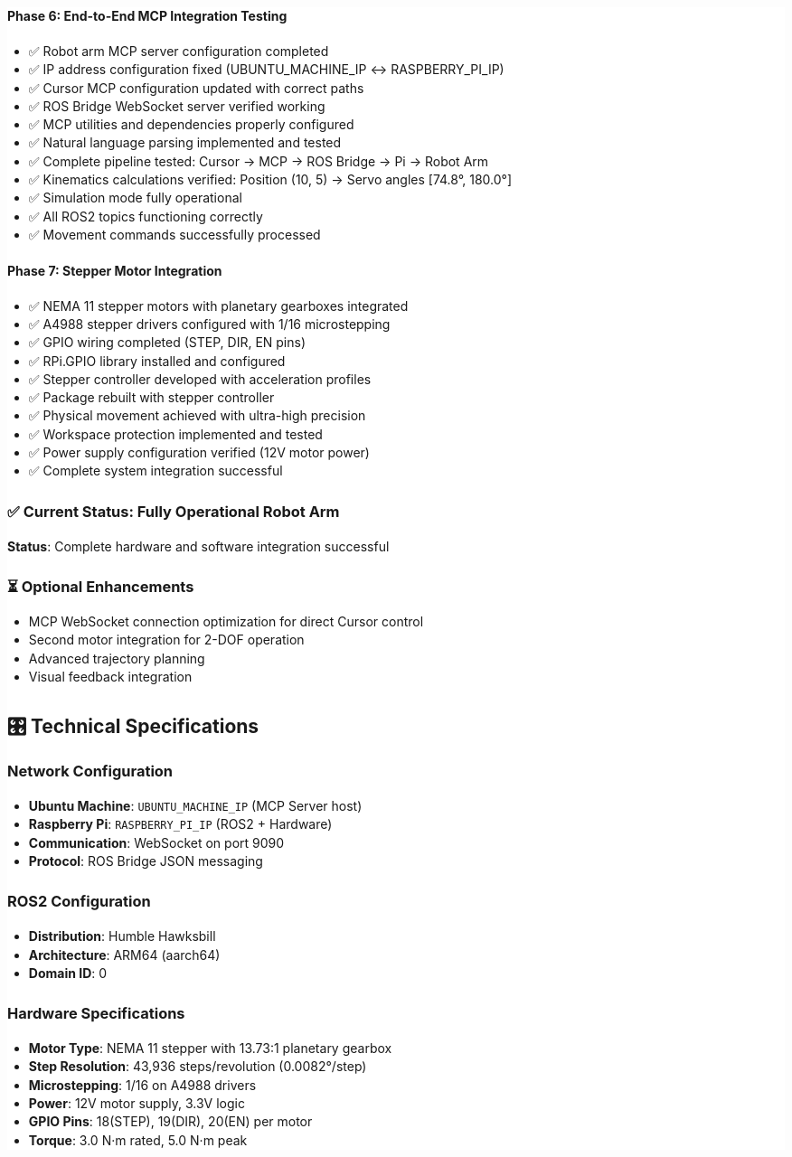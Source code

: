 #### **Phase 6: End-to-End MCP Integration Testing**
- ✅ Robot arm MCP server configuration completed
- ✅ IP address configuration fixed (UBUNTU_MACHINE_IP ↔ RASPBERRY_PI_IP)
- ✅ Cursor MCP configuration updated with correct paths
- ✅ ROS Bridge WebSocket server verified working
- ✅ MCP utilities and dependencies properly configured
- ✅ Natural language parsing implemented and tested
- ✅ Complete pipeline tested: Cursor → MCP → ROS Bridge → Pi → Robot Arm
- ✅ Kinematics calculations verified: Position (10, 5) → Servo angles [74.8°, 180.0°]
- ✅ Simulation mode fully operational
- ✅ All ROS2 topics functioning correctly
- ✅ Movement commands successfully processed

#### **Phase 7: Stepper Motor Integration**
- ✅ NEMA 11 stepper motors with planetary gearboxes integrated
- ✅ A4988 stepper drivers configured with 1/16 microstepping
- ✅ GPIO wiring completed (STEP, DIR, EN pins)
- ✅ RPi.GPIO library installed and configured
- ✅ Stepper controller developed with acceleration profiles
- ✅ Package rebuilt with stepper controller
- ✅ Physical movement achieved with ultra-high precision
- ✅ Workspace protection implemented and tested
- ✅ Power supply configuration verified (12V motor power)
- ✅ Complete system integration successful

### ✅ **Current Status: Fully Operational Robot Arm**

**Status**: Complete hardware and software integration successful

### ⏳ **Optional Enhancements**
- MCP WebSocket connection optimization for direct Cursor control
- Second motor integration for 2-DOF operation
- Advanced trajectory planning
- Visual feedback integration

## 🎛️ **Technical Specifications**

### **Network Configuration**
- **Ubuntu Machine**: `UBUNTU_MACHINE_IP` (MCP Server host)
- **Raspberry Pi**: `RASPBERRY_PI_IP` (ROS2 + Hardware)
- **Communication**: WebSocket on port 9090
- **Protocol**: ROS Bridge JSON messaging

### **ROS2 Configuration**
- **Distribution**: Humble Hawksbill
- **Architecture**: ARM64 (aarch64)
- **Domain ID**: 0

### **Hardware Specifications**
- **Motor Type**: NEMA 11 stepper with 13.73:1 planetary gearbox
- **Step Resolution**: 43,936 steps/revolution (0.0082°/step)
- **Microstepping**: 1/16 on A4988 drivers
- **Power**: 12V motor supply, 3.3V logic
- **GPIO Pins**: 18(STEP), 19(DIR), 20(EN) per motor
- **Torque**: 3.0 N·m rated, 5.0 N·m peak

